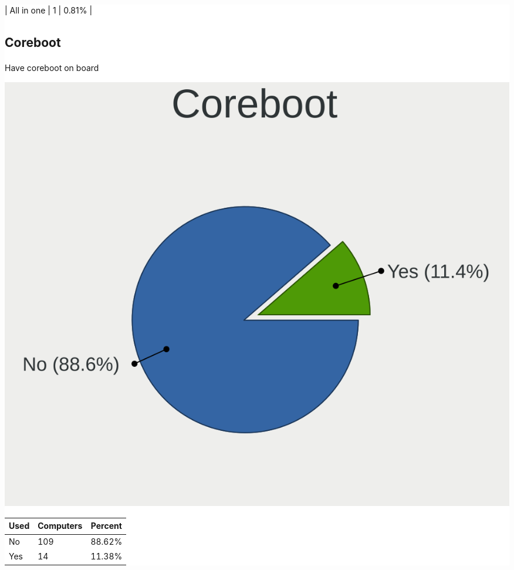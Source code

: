 | All in one     | 1         | 0.81%   |

Coreboot
--------

Have coreboot on board

![Coreboot](./images/pie_chart_bsd/node_coreboot.svg)


| Used | Computers | Percent |
|------|-----------|---------|
| No   | 109       | 88.62%  |
| Yes  | 14        | 11.38%  |
